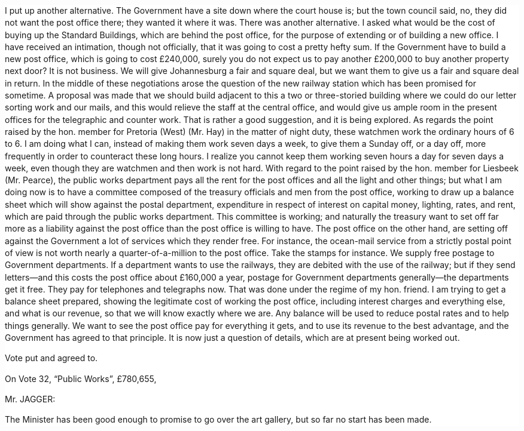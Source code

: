<p>I put up another alternative. The Government have a site down where the court house is; but the town council said, no, they did not want the post office there; they wanted it where it was. There was another alternative. I asked what would be the cost of buying up the Standard Buildings, which are behind the post office, for the purpose of extending or of building a new office. I have received an intimation, though not officially, that it was going to cost a pretty hefty sum. If the Government have to build a new post office, which is going to cost £240,000, surely you do not expect us to pay another £200,000 to buy another property next door? It is not business. We will give Johannesburg a fair and square deal, but we want them to give us a fair and square deal in return. In the middle of these negotiations arose the question of the new railway station which has been promised for sometime. A proposal was made that we should build adjacent to this a two or three-storied building where we could do our letter sorting work and our mails, and this would relieve the staff at the central office, and would give us ample room in the present offices for the telegraphic and counter work. That is rather a good suggestion, and it is being explored. As regards the point raised by the hon. member for Pretoria (West) (Mr. Hay) in the matter of night duty, these watchmen work the ordinary hours of 6 to 6. I am doing what I can, instead of making them work seven days a week, to give them a Sunday off, or a day off, more frequently in order to counteract these long hours. I realize you cannot keep them working seven hours a day for seven days a week, even though they are watchmen and then work is not hard. With regard to the point raised by the hon. member for Liesbeek (Mr. Pearce), the public works department pays all the rent for the post offices and all the light and other things; but what I am doing now is to have a committee composed of the treasury officials and men from the post office, working to draw up a balance sheet which will show against the postal department, expenditure in respect of interest on capital money, lighting, rates, and rent, which are paid through the public works department. This committee is working; and naturally the treasury want to set off far more as a liability against the post office than the post office is willing to have. The post office on the other hand, are setting off against the Government a lot of services which they render free. For instance, the ocean-mail service from a strictly postal point of view is not worth nearly a quarter-of-a-million to the post office. Take the stamps for instance. We supply free postage to Government departments. If a department wants to use the railways, they are debited with the use of the railway; but if they send letters&#x2014;and this costs the post office about £160,000 a year, postage for Government departments generally&#x2014;the departments get it free. They pay for telephones and telegraphs now. That was done under the regime of my hon. friend. I am trying to get a balance sheet prepared, showing the legitimate cost of working the post office, including interest charges and everything else, and what is our revenue, so that we will know exactly where we are. Any balance will be used to reduce postal rates and to help things generally. We want to see the post office pay for everything it gets, and to use its revenue to the best advantage, and the Government has agreed to that principle. <span class="col_5551-5552" refersTo="page_0620"/>It is now just a question of details, which are at present being worked out.</p>

<p>Vote put and agreed to.</p>

<p>On Vote 32, &#x201C;Public Works&#x201D;, £780,655,</p>

</speech>

<speech by="#jagger">

<from>Mr. <person refersTo="hansard_za">JAGGER</person>:</from>

<p>The Minister has been good enough to promise to go over the art gallery, but so far no start has been made.</p>

</speech>

<speech by="#minister_of_public_works">
